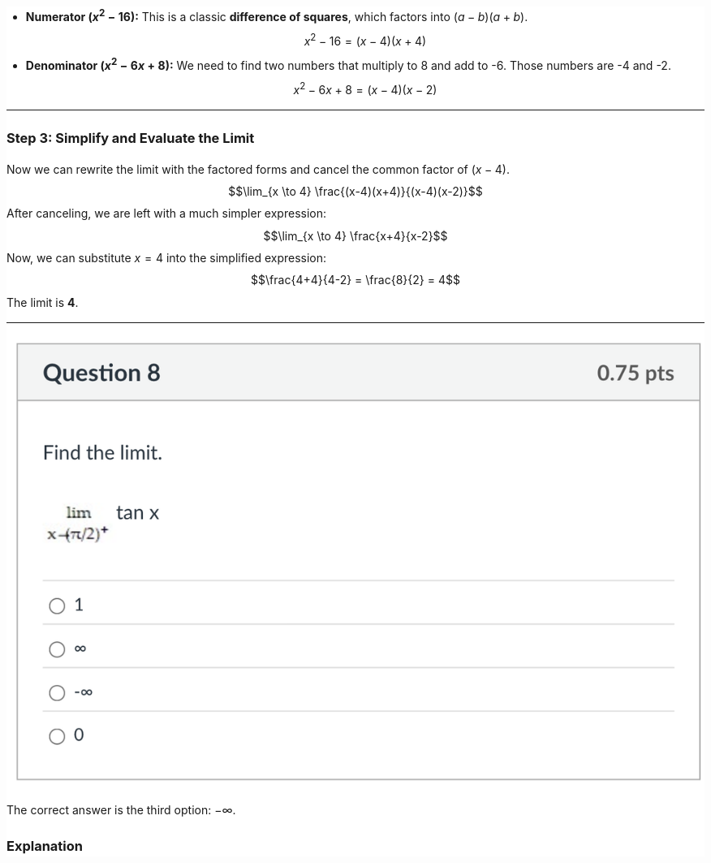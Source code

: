 * **Numerator ($x^2 - 16$):** This is a classic **difference of squares**, which factors into $(a-b)(a+b)$.
    $$x^2 - 16 = (x-4)(x+4)$$
* **Denominator ($x^2 - 6x + 8$):** We need to find two numbers that multiply to 8 and add to -6. Those numbers are -4 and -2.
    $$x^2 - 6x + 8 = (x-4)(x-2)$$

---

### Step 3: Simplify and Evaluate the Limit

Now we can rewrite the limit with the factored forms and cancel the common factor of $(x-4)$.
$$\lim_{x \to 4} \frac{(x-4)(x+4)}{(x-4)(x-2)}$$After canceling, we are left with a much simpler expression:$$\lim_{x \to 4} \frac{x+4}{x-2}$$Now, we can substitute $x=4$ into the simplified expression:$$\frac{4+4}{4-2} = \frac{8}{2} = 4$$
The limit is **4**.

---

![alt text](image-7.png)

The correct answer is the third option: $-\infty$.

### Explanation
